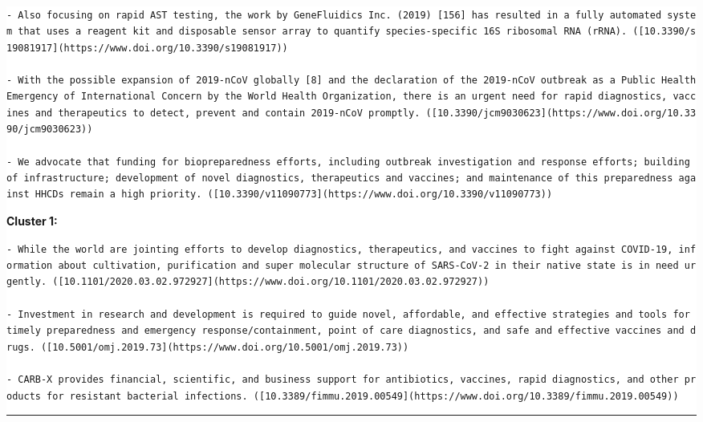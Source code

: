 	- Also focusing on rapid AST testing, the work by GeneFluidics Inc. (2019) [156] has resulted in a fully automated system that uses a reagent kit and disposable sensor array to quantify species-specific 16S ribosomal RNA (rRNA). ([10.3390/s19081917](https://www.doi.org/10.3390/s19081917))

	- With the possible expansion of 2019-nCoV globally [8] and the declaration of the 2019-nCoV outbreak as a Public Health Emergency of International Concern by the World Health Organization, there is an urgent need for rapid diagnostics, vaccines and therapeutics to detect, prevent and contain 2019-nCoV promptly. ([10.3390/jcm9030623](https://www.doi.org/10.3390/jcm9030623))

	- We advocate that funding for biopreparedness efforts, including outbreak investigation and response efforts; building of infrastructure; development of novel diagnostics, therapeutics and vaccines; and maintenance of this preparedness against HHCDs remain a high priority. ([10.3390/v11090773](https://www.doi.org/10.3390/v11090773))


**Cluster 1:**

	- While the world are jointing efforts to develop diagnostics, therapeutics, and vaccines to fight against COVID-19, information about cultivation, purification and super molecular structure of SARS-CoV-2 in their native state is in need urgently. ([10.1101/2020.03.02.972927](https://www.doi.org/10.1101/2020.03.02.972927))

	- Investment in research and development is required to guide novel, affordable, and effective strategies and tools for timely preparedness and emergency response/containment, point of care diagnostics, and safe and effective vaccines and drugs. ([10.5001/omj.2019.73](https://www.doi.org/10.5001/omj.2019.73))

	- CARB-X provides financial, scientific, and business support for antibiotics, vaccines, rapid diagnostics, and other products for resistant bacterial infections. ([10.3389/fimmu.2019.00549](https://www.doi.org/10.3389/fimmu.2019.00549))


--------------------

